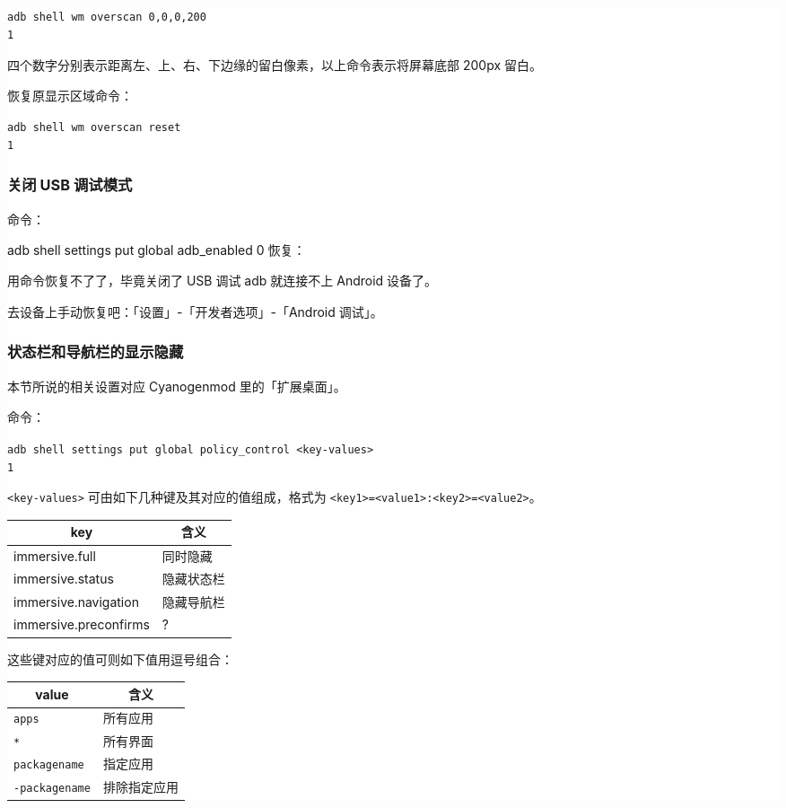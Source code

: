```
adb shell wm overscan 0,0,0,200
1
```

四个数字分别表示距离左、上、右、下边缘的留白像素，以上命令表示将屏幕底部 200px 留白。

恢复原显示区域命令：

```
adb shell wm overscan reset
1
```

### 关闭 USB 调试模式

命令：

adb shell settings put global adb_enabled 0
恢复：

用命令恢复不了了，毕竟关闭了 USB 调试 adb 就连接不上 Android 设备了。

去设备上手动恢复吧：「设置」-「开发者选项」-「Android 调试」。

### 状态栏和导航栏的显示隐藏

本节所说的相关设置对应 Cyanogenmod 里的「扩展桌面」。

命令：

```
adb shell settings put global policy_control <key-values>
1
```

`<key-values>` 可由如下几种键及其对应的值组成，格式为 `<key1>=<value1>:<key2>=<value2>`。

| key                   | 含义       |
| --------------------- | ---------- |
| immersive.full        | 同时隐藏   |
| immersive.status      | 隐藏状态栏 |
| immersive.navigation  | 隐藏导航栏 |
| immersive.preconfirms | ?          |

这些键对应的值可则如下值用逗号组合：

| value          | 含义         |
| -------------- | ------------ |
| `apps`         | 所有应用     |
| `*`            | 所有界面     |
| `packagename`  | 指定应用     |
| `-packagename` | 排除指定应用 |
